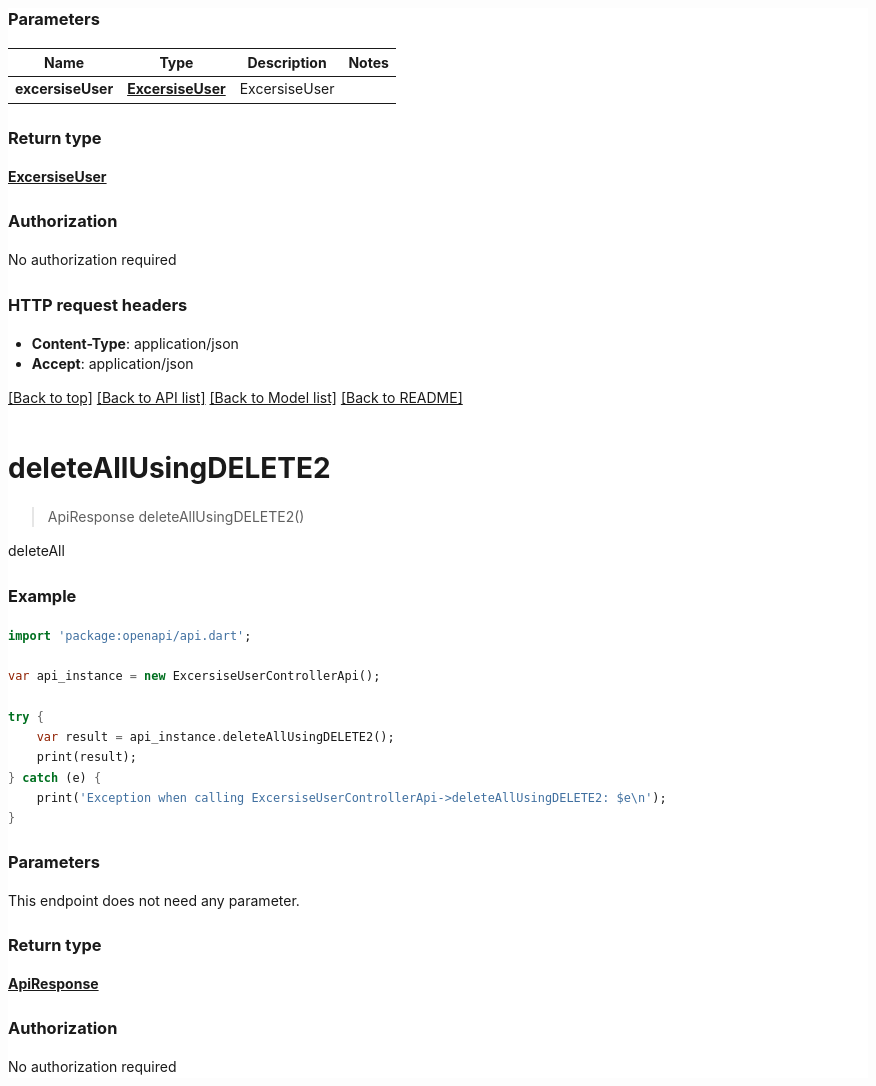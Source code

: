 ### Parameters

Name | Type | Description  | Notes
------------- | ------------- | ------------- | -------------
 **excersiseUser** | [**ExcersiseUser**](ExcersiseUser.md)| ExcersiseUser | 

### Return type

[**ExcersiseUser**](ExcersiseUser.md)

### Authorization

No authorization required

### HTTP request headers

 - **Content-Type**: application/json
 - **Accept**: application/json

[[Back to top]](#) [[Back to API list]](../README.md#documentation-for-api-endpoints) [[Back to Model list]](../README.md#documentation-for-models) [[Back to README]](../README.md)

# **deleteAllUsingDELETE2**
> ApiResponse deleteAllUsingDELETE2()

deleteAll

### Example 
```dart
import 'package:openapi/api.dart';

var api_instance = new ExcersiseUserControllerApi();

try { 
    var result = api_instance.deleteAllUsingDELETE2();
    print(result);
} catch (e) {
    print('Exception when calling ExcersiseUserControllerApi->deleteAllUsingDELETE2: $e\n');
}
```

### Parameters
This endpoint does not need any parameter.

### Return type

[**ApiResponse**](ApiResponse.md)

### Authorization

No authorization required
